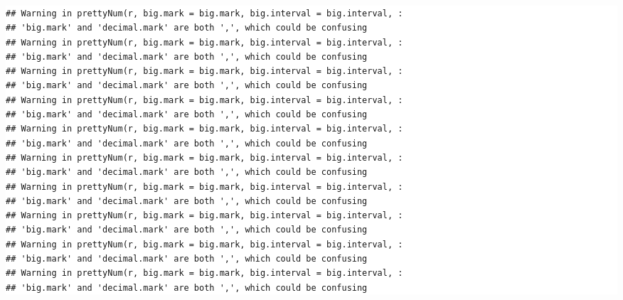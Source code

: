     ## Warning in prettyNum(r, big.mark = big.mark, big.interval = big.interval, :
    ## 'big.mark' and 'decimal.mark' are both ',', which could be confusing
    ## Warning in prettyNum(r, big.mark = big.mark, big.interval = big.interval, :
    ## 'big.mark' and 'decimal.mark' are both ',', which could be confusing
    ## Warning in prettyNum(r, big.mark = big.mark, big.interval = big.interval, :
    ## 'big.mark' and 'decimal.mark' are both ',', which could be confusing
    ## Warning in prettyNum(r, big.mark = big.mark, big.interval = big.interval, :
    ## 'big.mark' and 'decimal.mark' are both ',', which could be confusing
    ## Warning in prettyNum(r, big.mark = big.mark, big.interval = big.interval, :
    ## 'big.mark' and 'decimal.mark' are both ',', which could be confusing
    ## Warning in prettyNum(r, big.mark = big.mark, big.interval = big.interval, :
    ## 'big.mark' and 'decimal.mark' are both ',', which could be confusing
    ## Warning in prettyNum(r, big.mark = big.mark, big.interval = big.interval, :
    ## 'big.mark' and 'decimal.mark' are both ',', which could be confusing
    ## Warning in prettyNum(r, big.mark = big.mark, big.interval = big.interval, :
    ## 'big.mark' and 'decimal.mark' are both ',', which could be confusing
    ## Warning in prettyNum(r, big.mark = big.mark, big.interval = big.interval, :
    ## 'big.mark' and 'decimal.mark' are both ',', which could be confusing
    ## Warning in prettyNum(r, big.mark = big.mark, big.interval = big.interval, :
    ## 'big.mark' and 'decimal.mark' are both ',', which could be confusing